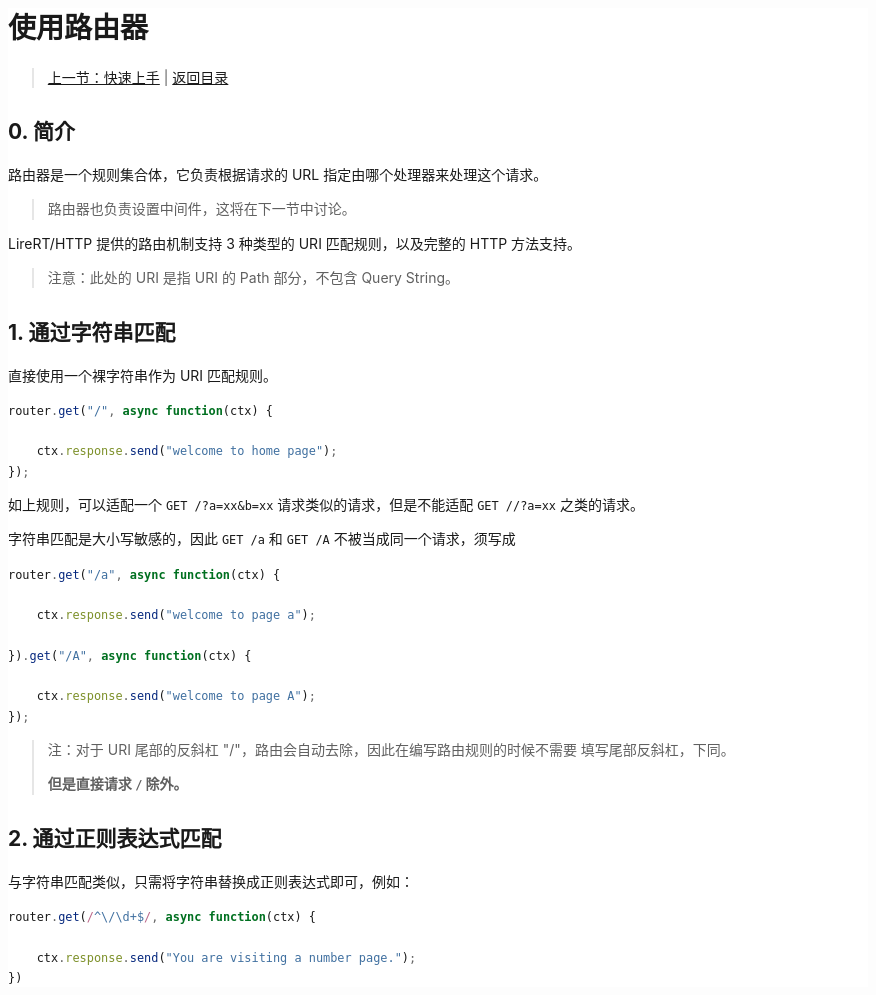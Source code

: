 # 使用路由器

> [上一节：快速上手](./01-quick-start.md) | [返回目录](../index.md)

## 0. 简介

路由器是一个规则集合体，它负责根据请求的 URL 指定由哪个处理器来处理这个请求。

> 路由器也负责设置中间件，这将在下一节中讨论。

LireRT/HTTP 提供的路由机制支持 3 种类型的 URI 匹配规则，以及完整的 HTTP 方法支持。

> 注意：此处的 URI 是指 URI 的 Path 部分，不包含 Query String。

## 1. 通过字符串匹配

直接使用一个裸字符串作为 URI 匹配规则。

```ts
router.get("/", async function(ctx) {

    ctx.response.send("welcome to home page");
});
```

如上规则，可以适配一个 `GET /?a=xx&b=xx` 请求类似的请求，但是不能适配 `GET //?a=xx`
之类的请求。

字符串匹配是大小写敏感的，因此 `GET /a` 和 `GET /A` 不被当成同一个请求，须写成

```ts
router.get("/a", async function(ctx) {

    ctx.response.send("welcome to page a");

}).get("/A", async function(ctx) {

    ctx.response.send("welcome to page A");
});
```

> 注：对于 URI 尾部的反斜杠 "/"，路由会自动去除，因此在编写路由规则的时候不需要
> 填写尾部反斜杠，下同。
>
> **但是直接请求 `/` 除外。**

## 2. 通过正则表达式匹配

与字符串匹配类似，只需将字符串替换成正则表达式即可，例如：

```ts
router.get(/^\/\d+$/, async function(ctx) {

    ctx.response.send("You are visiting a number page.");
})
```
